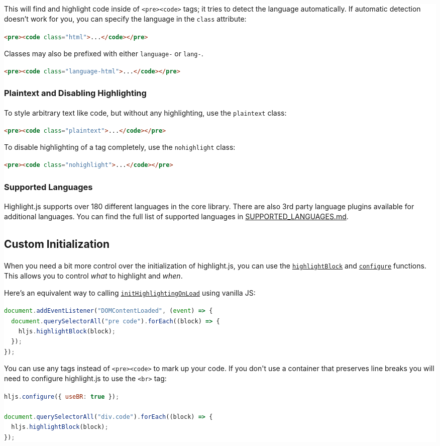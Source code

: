 This will find and highlight code inside of `<pre><code>` tags; it tries
to detect the language automatically. If automatic detection doesn’t
work for you, you can specify the language in the `class` attribute:

```html
<pre><code class="html">...</code></pre>
```

Classes may also be prefixed with either `language-` or `lang-`.

```html
<pre><code class="language-html">...</code></pre>
```

### Plaintext and Disabling Highlighting

To style arbitrary text like code, but without any highlighting, use the
`plaintext` class:

```html
<pre><code class="plaintext">...</code></pre>
```

To disable highlighting of a tag completely, use the `nohighlight` class:

```html
<pre><code class="nohighlight">...</code></pre>
```

### Supported Languages

Highlight.js supports over 180 different languages in the core library. There are also 3rd party
language plugins available for additional languages. You can find the full list of supported languages
in [SUPPORTED_LANGUAGES.md][9].

## Custom Initialization

When you need a bit more control over the initialization of
highlight.js, you can use the [`highlightBlock`][3] and [`configure`][4]
functions. This allows you to control _what_ to highlight and _when_.

Here’s an equivalent way to calling [`initHighlightingOnLoad`][1] using
vanilla JS:

```js
document.addEventListener("DOMContentLoaded", (event) => {
  document.querySelectorAll("pre code").forEach((block) => {
    hljs.highlightBlock(block);
  });
});
```

You can use any tags instead of `<pre><code>` to mark up your code. If
you don't use a container that preserves line breaks you will need to
configure highlight.js to use the `<br>` tag:

```js
hljs.configure({ useBR: true });

document.querySelectorAll("div.code").forEach((block) => {
  hljs.highlightBlock(block);
});
```


[1]: http://highlightjs.readthedocs.io/en/latest/api.html#inithighlightingonload
[2]: http://highlightjs.readthedocs.io/en/latest/css-classes-reference.html
[3]: http://highlightjs.readthedocs.io/en/latest/api.html#highlightblock-block
[4]: http://highlightjs.readthedocs.io/en/latest/api.html#configure-options
[5]: https://highlightjs.org/download/
[6]: http://highlightjs.readthedocs.io/en/latest/building-testing.html
[7]: https://github.com/highlightjs/highlight.js/blob/master/LICENSE
[8]: https://github.com/highlightjs/highlight.js/blob/master/AUTHORS.txt
[9]: https://github.com/highlightjs/highlight.js/blob/master/SUPPORTED_LANGUAGES.md
[10]: https://github.com/highlightjs/